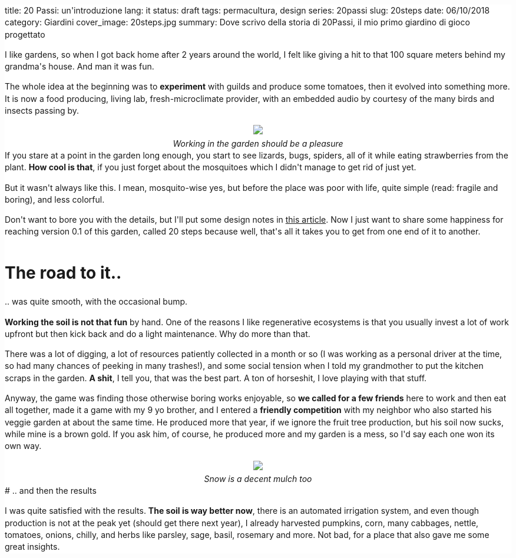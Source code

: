 title: 20 Passi: un'introduzione
lang: it
status: draft
tags: permacultura, design
series: 20passi
slug: 20steps
date: 06/10/2018
category: Giardini
cover_image: 20steps.jpg
summary: Dove scrivo della storia di 20Passi, il mio primo giardino di gioco progettato


I like gardens, so when I got back home after 2 years around the world, I felt like giving a hit to that 100 square meters behind my grandma's house. And man it was fun.

The whole idea at the beginning was to **experiment** with guilds and produce some tomatoes, then it evolved into something more. It is now a food producing, living lab, fresh-microclimate provider, with an embedded audio by courtesy of the many birds and insects passing by. <div class="pull-right"><center><img src="/images/20steps/working.jpg" width="400px"><br><em>Working in the garden should be a pleasure</em> </center></div>If you stare at a point in the garden long enough, you start to see lizards, bugs, spiders, all of it while eating strawberries from the plant. **How cool is that**, if you just forget about the mosquitoes which I didn't manage to get rid of just yet.

But it wasn't always like this. I mean, mosquito-wise yes, but before the place was poor with life, quite simple (read: fragile and boring), and less colorful. 

Don't want to bore you with the details, but I'll put some design notes in <a href="/20stepstech/">this article</a>. Now I just want to share some happiness for reaching version 0.1 of this garden, called 20 steps because well, that's all it takes you to get from one end of it to another.

# The road to it..

.. was quite smooth, with the occasional bump. 

**Working the soil is not that fun** by hand. One of the reasons I like regenerative ecosystems is that you usually invest a lot of work upfront but then kick back and do a light maintenance. Why do more than that.

There was a lot of digging, a lot of resources patiently collected in a month or so (I was working as a personal driver at the time, so had many chances of peeking in many trashes!), and some social tension when I told my grandmother to put the kitchen scraps in the garden. **A shit**, I tell you, that was the best part. A ton of horseshit, I love playing with that stuff.

Anyway, the game was finding those otherwise boring works enjoyable, so **we called for a few friends** here to work and then eat all together, made it a game with my 9 yo brother, and I entered a **friendly competition** with my neighbor who also started his veggie garden at about the same time. He produced more that year, if we ignore the fruit tree production, but his soil now sucks, while mine is a brown gold. If you ask him, of course, he produced more and my garden is a mess, so I'd say each one won its own way.

<div class="pull-left"><center><img src="/images/20steps/winter.jpg" width="400px"><br><em>Snow is a decent mulch too</em></center></div>
# .. and then the results

I was quite satisfied with the results. **The soil is way better now**, there is an automated irrigation system, and even though production is not at the peak yet (should get there next year), I already harvested pumpkins, corn, many cabbages, nettle, tomatoes, onions, chilly, and herbs like parsley, sage, basil, rosemary and more. Not bad, for a place that also gave me some great insights.

